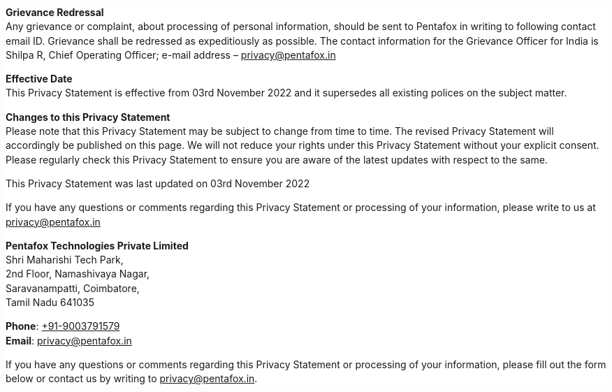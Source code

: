 **Grievance Redressal**<br/>
Any grievance or complaint, about processing of personal information, should be sent to Pentafox in writing to following contact email ID. Grievance shall be redressed as expeditiously as possible. The contact information for the Grievance Officer for India is Shilpa R, Chief Operating Officer;
 e-mail address – [privacy@pentafox.in](mailto:privacy@pentafox.in)

**Effective Date**<br/>
This Privacy Statement is effective from 03rd November 2022 and it supersedes all existing polices on the subject matter.

**Changes to this Privacy Statement**<br/>
Please note that this Privacy Statement may be subject to change from time to time. The revised Privacy Statement will accordingly be published on this page.  We will not reduce your rights under this Privacy Statement without your explicit consent. Please regularly check this Privacy Statement to ensure you are aware of the latest updates with respect to the same.

This Privacy Statement was last updated on 03rd November 2022

If you have any questions or comments regarding this Privacy Statement or processing of your information, please write to us at privacy@pentafox.in

**Pentafox Technologies Private Limited**<br/>
Shri Maharishi Tech Park, <br/>
2nd Floor, Namashivaya Nagar, <br/>
Saravanampatti, Coimbatore, <br/>
Tamil Nadu 641035

**Phone**: [+91-9003791579](tel:+91-9003791579)<br/>
**Email**: [privacy@pentafox.in](mailto:privacy@pentafox.in)

If you have any questions or comments regarding this Privacy Statement or processing of your information, please fill out the form below or contact us by writing to [privacy@pentafox.in](mailto:privacy@pentafox.in).
